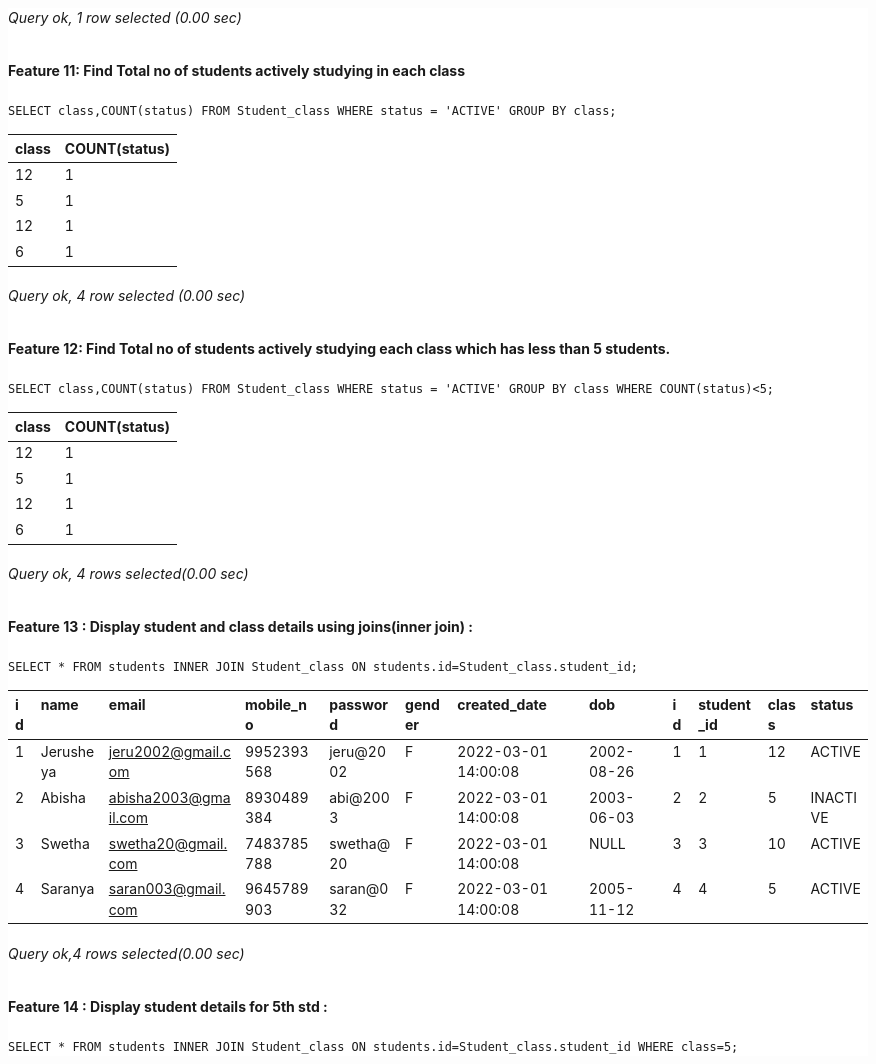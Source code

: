 ###### Query ok, 1 row selected (0.00 sec)

#### Feature 11: Find Total no of students actively studying in each class 

```syntax
SELECT class,COUNT(status) FROM Student_class WHERE status = 'ACTIVE' GROUP BY class;
```
| class | COUNT(status) |
|:------|:--------------|
|  12   |       1       | 
|  5    |       1       |
|  12   |       1       |
|  6    |       1       |

###### Query ok, 4 row selected (0.00 sec)

#### Feature 12: Find Total no of students actively studying each class which has less than 5 students. 

```syntax
SELECT class,COUNT(status) FROM Student_class WHERE status = 'ACTIVE' GROUP BY class WHERE COUNT(status)<5;
```
| class | COUNT(status) |
|:------|:--------------|
|  12   |       1       | 
|  5    |       1       |
|  12   |       1       |
|  6    |       1       |


###### Query ok, 4 rows selected(0.00 sec)


#### Feature 13 : Display student and class details using joins(inner join) :

```syntax
SELECT * FROM students INNER JOIN Student_class ON students.id=Student_class.student_id;
```

| id | name       | email                    | mobile_no    | password  | gender | created_date            | dob          | id | student_id | class | status  |
|:---|:-----------|:-------------------------|:-------------|:----------|:-------|:------------------------|:-------------|:---|:----------|:-----|:---------|
|  1 | Jerusheya  | jeru2002@gmail.com       | 9952393568   | jeru@2002 |  F     |   2022-03-01 14:00:08   | 2002-08-26   | 1  |     1      |  12   | ACTIVE   |
|  2 | Abisha     | abisha2003@gmail.com     | 8930489384   | abi@2003  |  F     |   2022-03-01 14:00:08   | 2003-06-03   | 2  |     2      |  5    | INACTIVE |
|  3 | Swetha     | swetha20@gmail.com       | 7483785788   | swetha@20 |  F     |   2022-03-01 14:00:08   | NULL         |  3  |     3      |  10   | ACTIVE   |
|  4 | Saranya    | saran003@gmail.com       | 9645789903   | saran@032 |  F     |   2022-03-01 14:00:08   | 2005-11-12   |4  |     4      |   5   | ACTIVE   |


###### Query ok,4 rows selected(0.00 sec)

#### Feature 14 : Display student details for 5th std :


```syntax
SELECT * FROM students INNER JOIN Student_class ON students.id=Student_class.student_id WHERE class=5;
```
